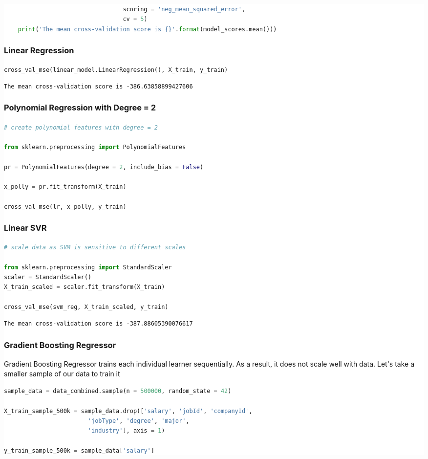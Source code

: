 ```python
                                  scoring = 'neg_mean_squared_error',
                                  cv = 5)
    print('The mean cross-validation score is {}'.format(model_scores.mean()))
```

### Linear Regression


```python
cross_val_mse(linear_model.LinearRegression(), X_train, y_train)
```

    The mean cross-validation score is -386.63858899427606


### Polynomial Regression with Degree = 2


```python
# create polynomial features with degree = 2

from sklearn.preprocessing import PolynomialFeatures

pr = PolynomialFeatures(degree = 2, include_bias = False)

x_polly = pr.fit_transform(X_train)

cross_val_mse(lr, x_polly, y_train)
```

### Linear SVR


```python
# scale data as SVM is sensitive to different scales

from sklearn.preprocessing import StandardScaler
scaler = StandardScaler()
X_train_scaled = scaler.fit_transform(X_train)

cross_val_mse(svm_reg, X_train_scaled, y_train)
```

    The mean cross-validation score is -387.88605390076617


### Gradient Boosting Regressor

Gradient Boosting Regressor trains each individual learner sequentially. As a result, it does not scale well with data. Let's take a smaller sample of our data to train it


```python
sample_data = data_combined.sample(n = 500000, random_state = 42)

X_train_sample_500k = sample_data.drop(['salary', 'jobId', 'companyId',
                        'jobType', 'degree', 'major',
                        'industry'], axis = 1)

y_train_sample_500k = sample_data['salary']

```
